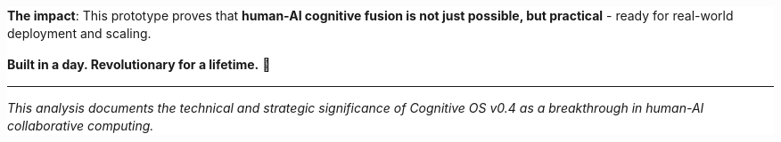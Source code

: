 **The impact**: This prototype proves that **human-AI cognitive fusion is not just possible, but practical** - ready for real-world deployment and scaling.

**Built in a day. Revolutionary for a lifetime.** 🚀

---

*This analysis documents the technical and strategic significance of Cognitive OS v0.4 as a breakthrough in human-AI collaborative computing.*
